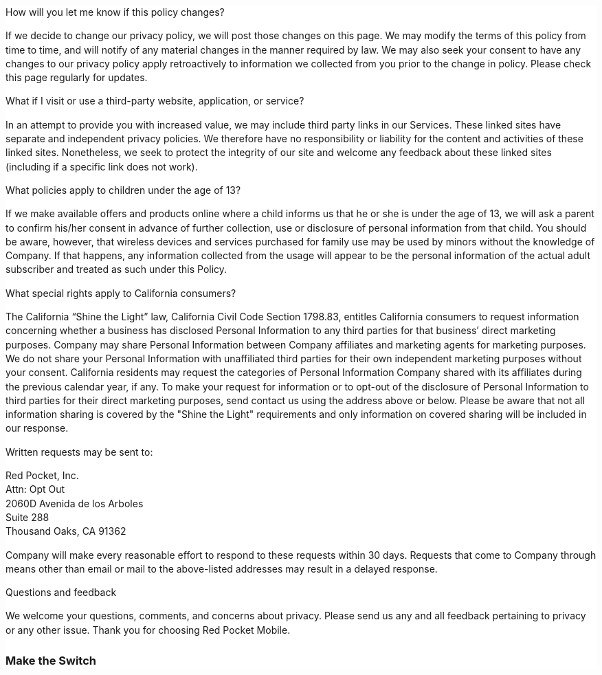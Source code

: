 How will you let me know if this policy changes?

If we decide to change our privacy policy, we will post those changes on this page. We may modify the terms of this policy from time to time, and will notify of any material changes in the manner required by law. We may also seek your consent to have any changes to our privacy policy apply retroactively to information we collected from you prior to the change in policy. Please check this page regularly for updates.

What if I visit or use a third-party website, application, or service?

In an attempt to provide you with increased value, we may include third party links in our Services. These linked sites have separate and independent privacy policies. We therefore have no responsibility or liability for the content and activities of these linked sites. Nonetheless, we seek to protect the integrity of our site and welcome any feedback about these linked sites (including if a specific link does not work).

What policies apply to children under the age of 13?

If we make available offers and products online where a child informs us that he or she is under the age of 13, we will ask a parent to confirm his/her consent in advance of further collection, use or disclosure of personal information from that child. You should be aware, however, that wireless devices and services purchased for family use may be used by minors without the knowledge of Company. If that happens, any information collected from the usage will appear to be the personal information of the actual adult subscriber and treated as such under this Policy.

What special rights apply to California consumers?

The California “Shine the Light” law, California Civil Code Section 1798.83, entitles California consumers to request information concerning whether a business has disclosed Personal Information to any third parties for that business’ direct marketing purposes. Company may share Personal Information between Company affiliates and marketing agents for marketing purposes. We do not share your Personal Information with unaffiliated third parties for their own independent marketing purposes without your consent. California residents may request the categories of Personal Information Company shared with its affiliates during the previous calendar year, if any. To make your request for information or to opt-out of the disclosure of Personal Information to third parties for their direct marketing purposes, send contact us using the address above or below. Please be aware that not all information sharing is covered by the "Shine the Light" requirements and only information on covered sharing will be included in our response.

Written requests may be sent to:

Red Pocket, Inc.  
Attn: Opt Out  
2060D Avenida de los Arboles  
Suite 288  
Thousand Oaks, CA 91362

Company will make every reasonable effort to respond to these requests within 30 days. Requests that come to Company through means other than email or mail to the above-listed addresses may result in a delayed response.

Questions and feedback

We welcome your questions, comments, and concerns about privacy. Please send us any and all feedback pertaining to privacy or any other issue. Thank you for choosing Red Pocket Mobile.

### Make the Switch
